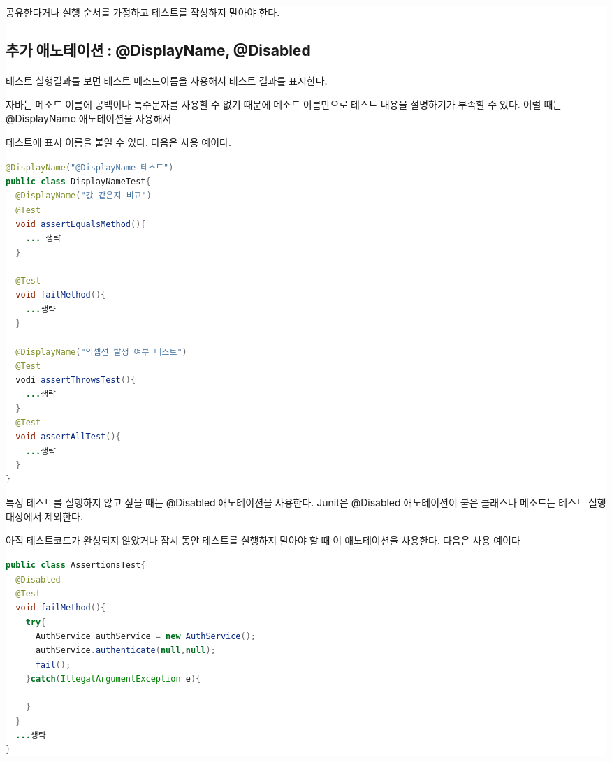 공유한다거나 실행 순서를 가정하고 테스트를 작성하지 말아야 한다.

## 추가 애노테이션 : @DisplayName, @Disabled

테스트 실행결과를 보면 테스트 메소드이름을 사용해서 테스트 결과를 표시한다.

자바는 메소드 이름에 공백이나 특수문자를 사용할 수 없기 때문에 메소드 이름만으로 테스트 내용을 설명하기가 부족할 수 있다. 이럴 때는 @DisplayName 애노테이션을 사용해서

테스트에 표시 이름을 붙일 수 있다. 다음은 사용 예이다.

```java
@DisplayName("@DisplayName 테스트")
public class DisplayNameTest{
  @DisplayName("값 같은지 비교")
  @Test
  void assertEqualsMethod(){
    ... 생략
  }
  
  @Test
  void failMethod(){
    ...생략
  }
  
  @DisplayName("익셉션 발생 여부 테스트")
  @Test
  vodi assertThrowsTest(){
    ...생략
  }
  @Test
  void assertAllTest(){
    ...생략
  }
}
```

특정 테스트를 실행하지 않고 싶을 때는 @Disabled 애노테이션을 사용한다. Junit은 @Disabled 애노테이션이 붙은 클래스나 메소드는 테스트 실행 대상에서 제외한다.

아직 테스트코드가 완성되지 않았거나 잠시 동안 테스트를 실행하지 말아야 할 때 이 애노테이션을 사용한다. 다음은 사용 예이다

```java
public class AssertionsTest{
  @Disabled
  @Test
  void failMethod(){
    try{
      AuthService authService = new AuthService();
      authService.authenticate(null,null);
      fail();
    }catch(IllegalArgumentException e){
      
    }
  }
  ...생략
}
```

